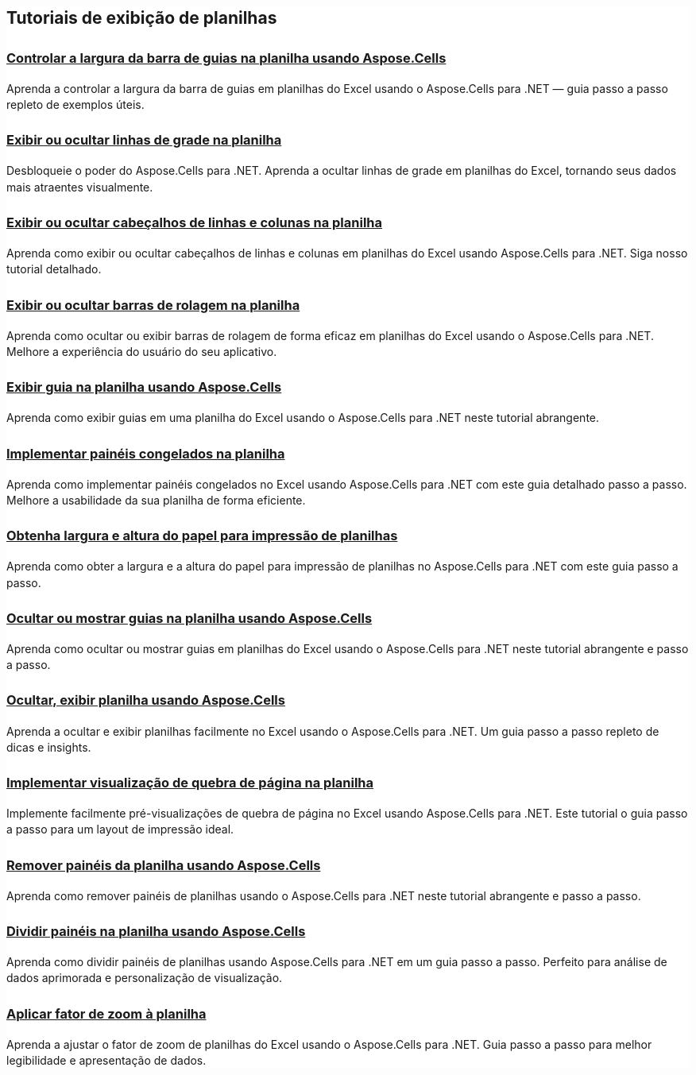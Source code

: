 ## Tutoriais de exibição de planilhas
### [Controlar a largura da barra de guias na planilha usando Aspose.Cells](./control-tab-bar-width/)
Aprenda a controlar a largura da barra de guias em planilhas do Excel usando o Aspose.Cells para .NET — guia passo a passo repleto de exemplos úteis.
### [Exibir ou ocultar linhas de grade na planilha](./display-hide-gridlines/)
Desbloqueie o poder do Aspose.Cells para .NET. Aprenda a ocultar linhas de grade em planilhas do Excel, tornando seus dados mais atraentes visualmente.
### [Exibir ou ocultar cabeçalhos de linhas e colunas na planilha](./display-hide-row-column-headers/)
Aprenda como exibir ou ocultar cabeçalhos de linhas e colunas em planilhas do Excel usando Aspose.Cells para .NET. Siga nosso tutorial detalhado.
### [Exibir ou ocultar barras de rolagem na planilha](./display-hide-scroll-bars/)
Aprenda como ocultar ou exibir barras de rolagem de forma eficaz em planilhas do Excel usando o Aspose.Cells para .NET. Melhore a experiência do usuário do seu aplicativo.
### [Exibir guia na planilha usando Aspose.Cells](./display-tab/)
Aprenda como exibir guias em uma planilha do Excel usando o Aspose.Cells para .NET neste tutorial abrangente.
### [Implementar painéis congelados na planilha](./implement-freeze-panes/)
Aprenda como implementar painéis congelados no Excel usando Aspose.Cells para .NET com este guia detalhado passo a passo. Melhore a usabilidade da sua planilha de forma eficiente.
### [Obtenha largura e altura do papel para impressão de planilhas](./get-paper-width-height/)
Aprenda como obter a largura e a altura do papel para impressão de planilhas no Aspose.Cells para .NET com este guia passo a passo.
### [Ocultar ou mostrar guias na planilha usando Aspose.Cells](./hide-or-show-tabs/)
Aprenda como ocultar ou mostrar guias em planilhas do Excel usando o Aspose.Cells para .NET neste tutorial abrangente e passo a passo.
### [Ocultar, exibir planilha usando Aspose.Cells](./hide-unhide-worksheet/)
Aprenda a ocultar e exibir planilhas facilmente no Excel usando o Aspose.Cells para .NET. Um guia passo a passo repleto de dicas e insights.
### [Implementar visualização de quebra de página na planilha](./implement-page-break-preview/)
Implemente facilmente pré-visualizações de quebra de página no Excel usando Aspose.Cells para .NET. Este tutorial o guia passo a passo para um layout de impressão ideal.
### [Remover painéis da planilha usando Aspose.Cells](./remove-panes/)
Aprenda como remover painéis de planilhas usando o Aspose.Cells para .NET neste tutorial abrangente e passo a passo.
### [Dividir painéis na planilha usando Aspose.Cells](./split-panes/)
Aprenda como dividir painéis de planilhas usando Aspose.Cells para .NET em um guia passo a passo. Perfeito para análise de dados aprimorada e personalização de visualização.
### [Aplicar fator de zoom à planilha](./apply-zoom-factor/)
Aprenda a ajustar o fator de zoom de planilhas do Excel usando o Aspose.Cells para .NET. Guia passo a passo para melhor legibilidade e apresentação de dados.